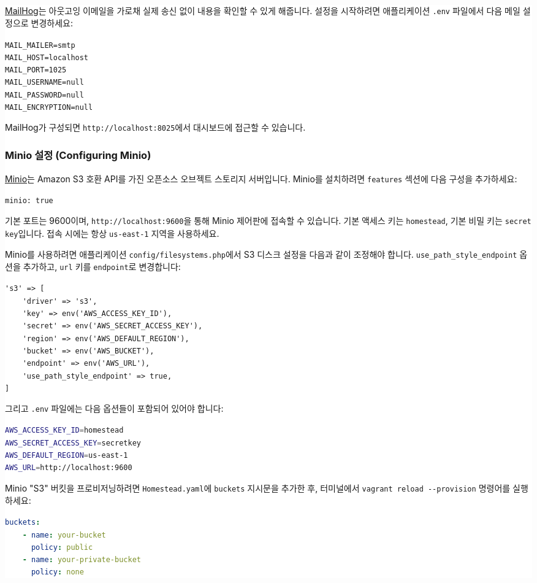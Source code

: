 [MailHog](https://github.com/mailhog/MailHog)는 아웃고잉 이메일을 가로채 실제 송신 없이 내용을 확인할 수 있게 해줍니다. 설정을 시작하려면 애플리케이션 `.env` 파일에서 다음 메일 설정으로 변경하세요:

```
MAIL_MAILER=smtp
MAIL_HOST=localhost
MAIL_PORT=1025
MAIL_USERNAME=null
MAIL_PASSWORD=null
MAIL_ENCRYPTION=null
```

MailHog가 구성되면 `http://localhost:8025`에서 대시보드에 접근할 수 있습니다.

<a name="configuring-minio"></a>
### Minio 설정 (Configuring Minio)

[Minio](https://github.com/minio/minio)는 Amazon S3 호환 API를 가진 오픈소스 오브젝트 스토리지 서버입니다. Minio를 설치하려면 `features` 섹션에 다음 구성을 추가하세요:

```
minio: true
```

기본 포트는 9600이며, `http://localhost:9600`을 통해 Minio 제어판에 접속할 수 있습니다. 기본 액세스 키는 `homestead`, 기본 비밀 키는 `secretkey`입니다. 접속 시에는 항상 `us-east-1` 지역을 사용하세요.

Minio를 사용하려면 애플리케이션 `config/filesystems.php`에서 S3 디스크 설정을 다음과 같이 조정해야 합니다. `use_path_style_endpoint` 옵션을 추가하고, `url` 키를 `endpoint`로 변경합니다:

```
's3' => [
    'driver' => 's3',
    'key' => env('AWS_ACCESS_KEY_ID'),
    'secret' => env('AWS_SECRET_ACCESS_KEY'),
    'region' => env('AWS_DEFAULT_REGION'),
    'bucket' => env('AWS_BUCKET'),
    'endpoint' => env('AWS_URL'),
    'use_path_style_endpoint' => true,
]
```

그리고 `.env` 파일에는 다음 옵션들이 포함되어 있어야 합니다:

```bash
AWS_ACCESS_KEY_ID=homestead
AWS_SECRET_ACCESS_KEY=secretkey
AWS_DEFAULT_REGION=us-east-1
AWS_URL=http://localhost:9600
```

Minio "S3" 버킷을 프로비저닝하려면 `Homestead.yaml`에 `buckets` 지시문을 추가한 후, 터미널에서 `vagrant reload --provision` 명령어를 실행하세요:

```yaml
buckets:
    - name: your-bucket
      policy: public
    - name: your-private-bucket
      policy: none
```

